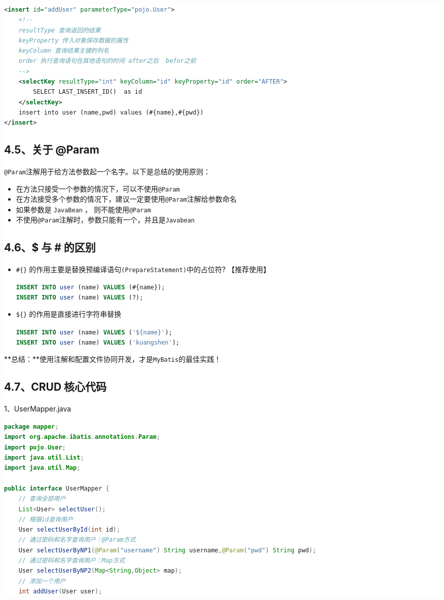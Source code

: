 ```xml
<insert id="addUser" parameterType="pojo.User">
    <!--
    resultType 查询返回的结果
    keyProperty 传入对象保存数据的属性
    keyColumn 查询结果主键的列名
    order 执行查询语句在其他语句的时间 after之后  befor之前
    -->
    <selectKey resultType="int" keyColumn="id" keyProperty="id" order="AFTER">
        SELECT LAST_INSERT_ID()  as id
    </selectKey>
    insert into user (name,pwd) values (#{name},#{pwd})
</insert>
```



## 4.5、关于 @Param

`@Param`注解用于给方法参数起一个名字。以下是总结的使用原则：

- 在方法只接受一个参数的情况下，可以不使用`@Param`
- 在方法接受多个参数的情况下，建议一定要使用`@Param`注解给参数命名
- 如果参数是 `JavaBean` ， 则不能使用`@Param`
- 不使用`@Param`注解时，参数只能有一个，并且是`Javabean`



## 4.6、$ 与 # 的区别

- `#{}` 的作用主要是替换预编译语句`(PrepareStatement)`中的占位符? 【推荐使用】

  ```sql
  INSERT INTO user (name) VALUES (#{name});
  INSERT INTO user (name) VALUES (?);
  ```

- `${}` 的作用是直接进行字符串替换

  ```sql
  INSERT INTO user (name) VALUES ('${name}');
  INSERT INTO user (name) VALUES ('kuangshen');
  ```

**总结：**使用注解和配置文件协同开发，才是`MyBatis`的最佳实践！



## 4.7、CRUD 核心代码

1、UserMapper.java

```java
package mapper;
import org.apache.ibatis.annotations.Param;
import pojo.User;
import java.util.List;
import java.util.Map;

public interface UserMapper {
    // 查询全部用户
    List<User> selectUser();
    // 根据id查询用户
    User selectUserById(int id);
    // 通过密码和名字查询用户：@Param方式
    User selectUserByNP1(@Param("username") String username,@Param("pwd") String pwd);
    // 通过密码和名字查询用户：Map方式
    User selectUserByNP2(Map<String,Object> map);
    // 添加一个用户
    int addUser(User user);
```